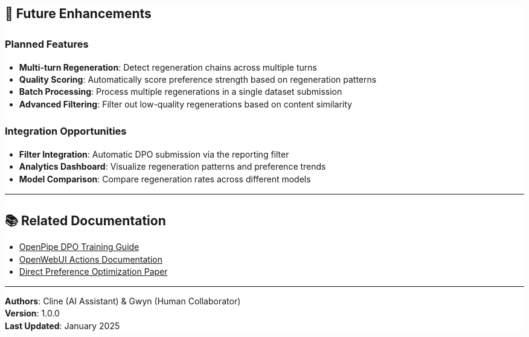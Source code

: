 ## 🔮 Future Enhancements

### Planned Features
- **Multi-turn Regeneration**: Detect regeneration chains across multiple turns
- **Quality Scoring**: Automatically score preference strength based on regeneration patterns
- **Batch Processing**: Process multiple regenerations in a single dataset submission
- **Advanced Filtering**: Filter out low-quality regenerations based on content similarity

### Integration Opportunities
- **Filter Integration**: Automatic DPO submission via the reporting filter
- **Analytics Dashboard**: Visualize regeneration patterns and preference trends
- **Model Comparison**: Compare regeneration rates across different models

---

## 📚 Related Documentation

- [OpenPipe DPO Training Guide](https://docs.openpipe.ai/features/dpo)
- [OpenWebUI Actions Documentation](https://docs.openwebui.com/features/actions)
- [Direct Preference Optimization Paper](https://arxiv.org/abs/2305.18290)

---

**Authors**: Cline (AI Assistant) & Gwyn (Human Collaborator)  
**Version**: 1.0.0  
**Last Updated**: January 2025
